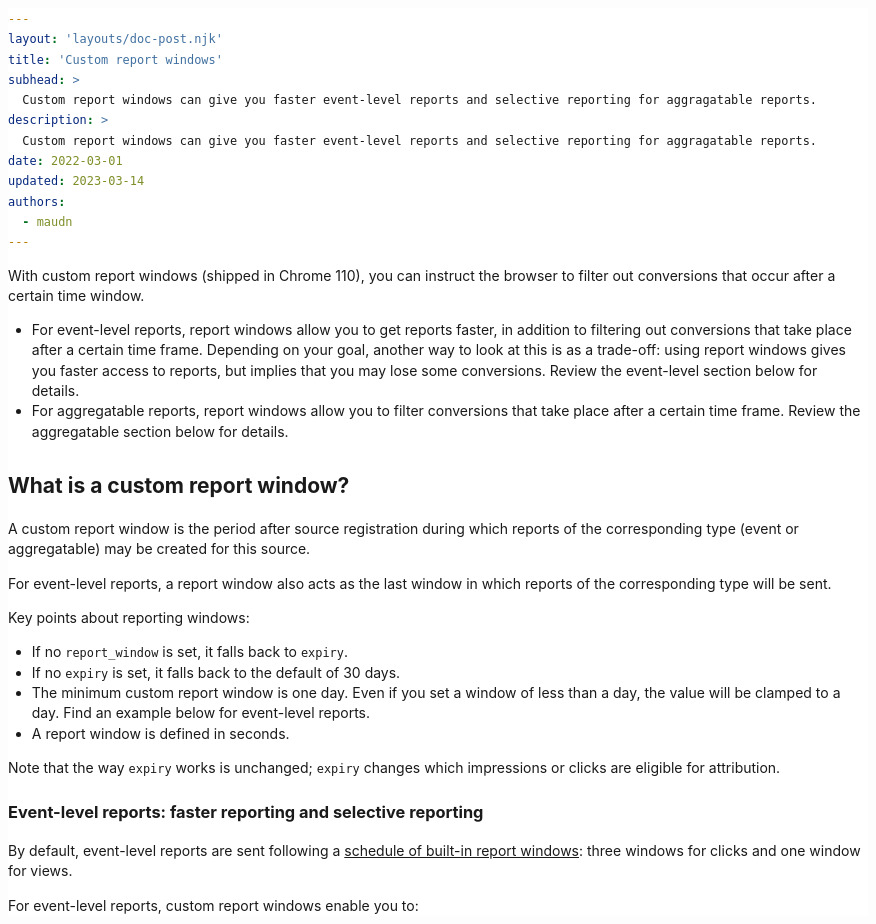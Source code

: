 ```yaml
---
layout: 'layouts/doc-post.njk'
title: 'Custom report windows'
subhead: >
  Custom report windows can give you faster event-level reports and selective reporting for aggragatable reports.
description: >
  Custom report windows can give you faster event-level reports and selective reporting for aggragatable reports.
date: 2022-03-01
updated: 2023-03-14
authors:
  - maudn
---
```


With custom report windows (shipped in Chrome 110), you can instruct the browser to filter out conversions that occur after a certain time window. 

- For event-level reports, report windows allow you to get reports faster, in addition to filtering out conversions that take place after a certain time frame.  Depending on your goal, another way to look at this is as a trade-off: using report windows gives you faster access to reports, but implies that you may lose some conversions. Review the event-level section below for details.
- For aggregatable reports, report windows allow you to filter conversions that take place after a certain time frame. Review the aggregatable section below for details.

## What is a custom report window?

A custom report window is the period after source registration during which reports of the corresponding type (event or aggregatable) may be created for this source. 

For event-level reports, a report window also acts as the last window in which reports of the corresponding type will be sent. 

Key points about reporting windows:

- If no `report_window` is set, it falls back to `expiry`.
- If no `expiry` is set, it falls back to the default of 30 days.
- The minimum custom report window is one day. Even if you set a window of less than a day, the value will be clamped to a day. Find an example below for event-level reports.
- A report window is defined in seconds.

Note that the way `expiry` works is unchanged; `expiry` changes which impressions or clicks are eligible for attribution. 

### Event-level reports: faster reporting and selective reporting

By default, event-level reports are sent following a [schedule of built-in report windows](https://docs.google.com/document/d/1BXchEk-UMgcr2fpjfXrQ3D8VhTR-COGYS1cwK_nyLfg/edit#heading=h.c5k14yezmbvl): three windows for clicks and one window for views.

For event-level reports, custom report windows enable you to:
